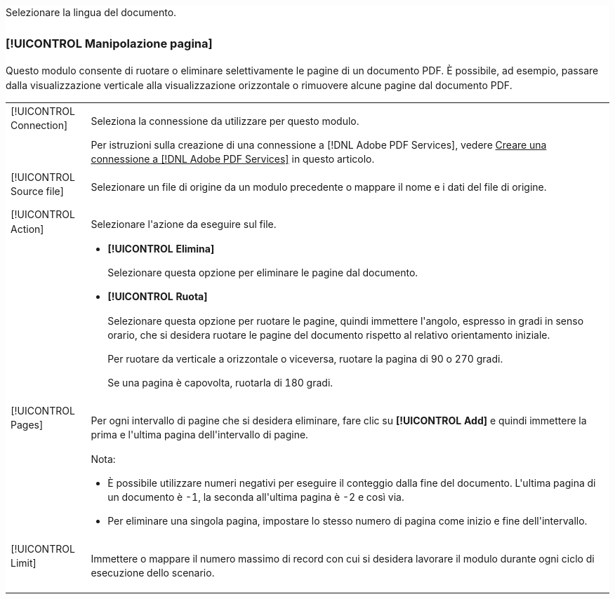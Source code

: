    <td>Selezionare la lingua del documento.</td> 
  </tr> 
 </tbody> 
</table>

### [!UICONTROL Manipolazione pagina]

Questo modulo consente di ruotare o eliminare selettivamente le pagine di un documento PDF. È possibile, ad esempio, passare dalla visualizzazione verticale alla visualizzazione orizzontale o rimuovere alcune pagine dal documento PDF.

<table style="table-layout:auto"> 
 <col> 
 </col> 
 <col> 
 </col> 
 <tbody> 
  <tr> 
   <td role="rowheader">[!UICONTROL Connection]</td> 
   <td> <p>Seleziona la connessione da utilizzare per questo modulo.</p> Per istruzioni sulla creazione di una connessione a [!DNL Adobe PDF Services], vedere <a href="#create-a-connection-to-adobe-pdf-services" class="MCXref xref" >Creare una connessione a [!DNL Adobe PDF Services]</a> in questo articolo. </td> 
  </tr> 
  <tr> 
   <td role="rowheader">[!UICONTROL Source file]</td> 
   <td> <p>Selezionare un file di origine da un modulo precedente o mappare il nome e i dati del file di origine.</p> </td> 
  </tr> 
  <tr> 
   <td role="rowheader">[!UICONTROL Action]</td> 
   <td> <p>Selezionare l'azione da eseguire sul file.</p> 
    <ul> 
     <li> <p><b>[!UICONTROL Elimina]</b> </p> <p>Selezionare questa opzione per eliminare le pagine dal documento.</p> </li> 
     <li> <p><b>[!UICONTROL Ruota]</b> </p> <p>Selezionare questa opzione per ruotare le pagine, quindi immettere l'angolo, espresso in gradi in senso orario, che si desidera ruotare le pagine del documento rispetto al relativo orientamento iniziale.</p> <p>Per ruotare da verticale a orizzontale o viceversa, ruotare la pagina di 90 o 270 gradi.</p> <p>Se una pagina è capovolta, ruotarla di 180 gradi.</p> </li> 
    </ul> </td> 
  </tr> 
  <tr> 
   <td role="rowheader">[!UICONTROL Pages]</td> 
   <td> <p>Per ogni intervallo di pagine che si desidera eliminare, fare clic su <strong>[!UICONTROL Add]</strong> e quindi immettere la prima e l'ultima pagina dell'intervallo di pagine. </p> <p>Nota:   
     <ul> 
      <li> <p>È possibile utilizzare numeri negativi per eseguire il conteggio dalla fine del documento. L'ultima pagina di un documento è -1, la seconda all'ultima pagina è -2 e così via.</p> </li> 
      <li> <p>Per eliminare una singola pagina, impostare lo stesso numero di pagina come inizio e fine dell'intervallo.</p> </li> 
     </ul> </p> </td> 
  </tr> 
  <tr> 
   <td role="rowheader">[!UICONTROL Limit]</td> 
   <td> <p>Immettere o mappare il numero massimo di record con cui si desidera lavorare il modulo durante ogni ciclo di esecuzione dello scenario.</p> </td> 
  </tr> 
 </tbody> 
</table>
